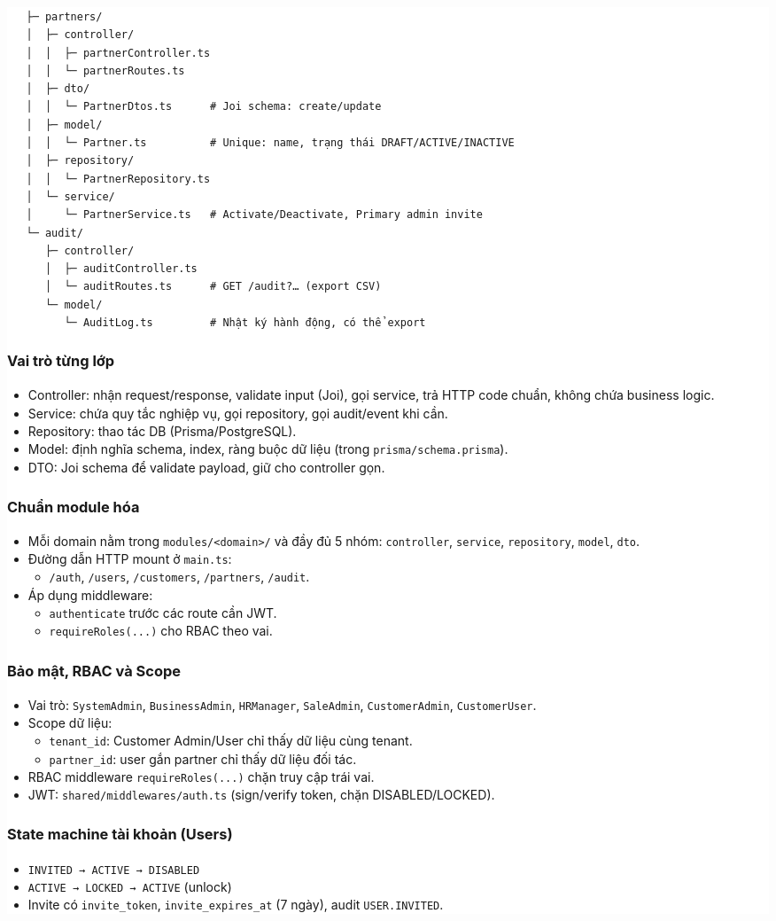 ```
   ├─ partners/
   │  ├─ controller/
   │  │  ├─ partnerController.ts
   │  │  └─ partnerRoutes.ts
   │  ├─ dto/
   │  │  └─ PartnerDtos.ts      # Joi schema: create/update
   │  ├─ model/
   │  │  └─ Partner.ts          # Unique: name, trạng thái DRAFT/ACTIVE/INACTIVE
   │  ├─ repository/
   │  │  └─ PartnerRepository.ts
   │  └─ service/
   │     └─ PartnerService.ts   # Activate/Deactivate, Primary admin invite
   └─ audit/
      ├─ controller/
      │  ├─ auditController.ts
      │  └─ auditRoutes.ts      # GET /audit?… (export CSV)
      └─ model/
         └─ AuditLog.ts         # Nhật ký hành động, có thể export
```

### Vai trò từng lớp
- Controller: nhận request/response, validate input (Joi), gọi service, trả HTTP code chuẩn, không chứa business logic.
- Service: chứa quy tắc nghiệp vụ, gọi repository, gọi audit/event khi cần.
- Repository: thao tác DB (Prisma/PostgreSQL).
- Model: định nghĩa schema, index, ràng buộc dữ liệu (trong `prisma/schema.prisma`).
- DTO: Joi schema để validate payload, giữ cho controller gọn.

### Chuẩn module hóa
- Mỗi domain nằm trong `modules/<domain>/` và đầy đủ 5 nhóm: `controller`, `service`, `repository`, `model`, `dto`.
- Đường dẫn HTTP mount ở `main.ts`:
  - `/auth`, `/users`, `/customers`, `/partners`, `/audit`.
- Áp dụng middleware:
  - `authenticate` trước các route cần JWT.
  - `requireRoles(...)` cho RBAC theo vai.

### Bảo mật, RBAC và Scope
- Vai trò: `SystemAdmin`, `BusinessAdmin`, `HRManager`, `SaleAdmin`, `CustomerAdmin`, `CustomerUser`.
- Scope dữ liệu:
  - `tenant_id`: Customer Admin/User chỉ thấy dữ liệu cùng tenant.
  - `partner_id`: user gắn partner chỉ thấy dữ liệu đối tác.
- RBAC middleware `requireRoles(...)` chặn truy cập trái vai.
- JWT: `shared/middlewares/auth.ts` (sign/verify token, chặn DISABLED/LOCKED).

### State machine tài khoản (Users)
- `INVITED → ACTIVE → DISABLED`
- `ACTIVE → LOCKED → ACTIVE` (unlock)
- Invite có `invite_token`, `invite_expires_at` (7 ngày), audit `USER.INVITED`.
